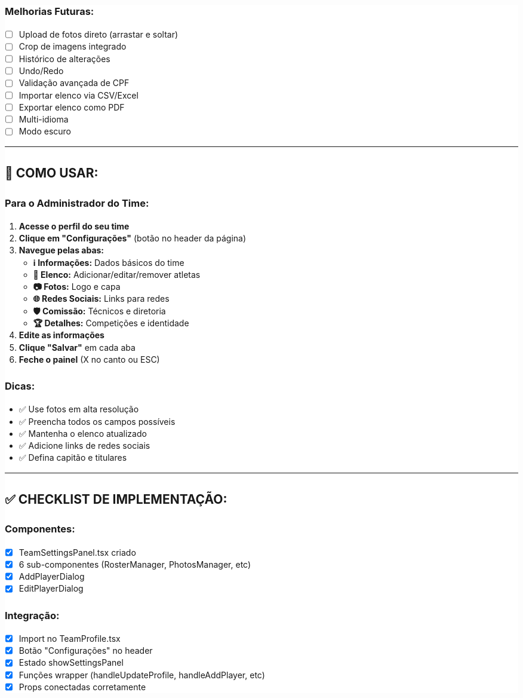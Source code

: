 ### **Melhorias Futuras:**
- [ ] Upload de fotos direto (arrastar e soltar)
- [ ] Crop de imagens integrado
- [ ] Histórico de alterações
- [ ] Undo/Redo
- [ ] Validação avançada de CPF
- [ ] Importar elenco via CSV/Excel
- [ ] Exportar elenco como PDF
- [ ] Multi-idioma
- [ ] Modo escuro

---

## 📖 **COMO USAR:**

### **Para o Administrador do Time:**

1. **Acesse o perfil do seu time**
2. **Clique em "Configurações"** (botão no header da página)
3. **Navegue pelas abas:**
   - **ℹ️ Informações:** Dados básicos do time
   - **👥 Elenco:** Adicionar/editar/remover atletas
   - **📷 Fotos:** Logo e capa
   - **🌐 Redes Sociais:** Links para redes
   - **🛡️ Comissão:** Técnicos e diretoria
   - **🏆 Detalhes:** Competições e identidade
4. **Edite as informações**
5. **Clique "Salvar"** em cada aba
6. **Feche o painel** (X no canto ou ESC)

### **Dicas:**
- ✅ Use fotos em alta resolução
- ✅ Preencha todos os campos possíveis
- ✅ Mantenha o elenco atualizado
- ✅ Adicione links de redes sociais
- ✅ Defina capitão e titulares

---

## ✅ **CHECKLIST DE IMPLEMENTAÇÃO:**

### **Componentes:**
- [x] TeamSettingsPanel.tsx criado
- [x] 6 sub-componentes (RosterManager, PhotosManager, etc)
- [x] AddPlayerDialog
- [x] EditPlayerDialog

### **Integração:**
- [x] Import no TeamProfile.tsx
- [x] Botão "Configurações" no header
- [x] Estado showSettingsPanel
- [x] Funções wrapper (handleUpdateProfile, handleAddPlayer, etc)
- [x] Props conectadas corretamente
